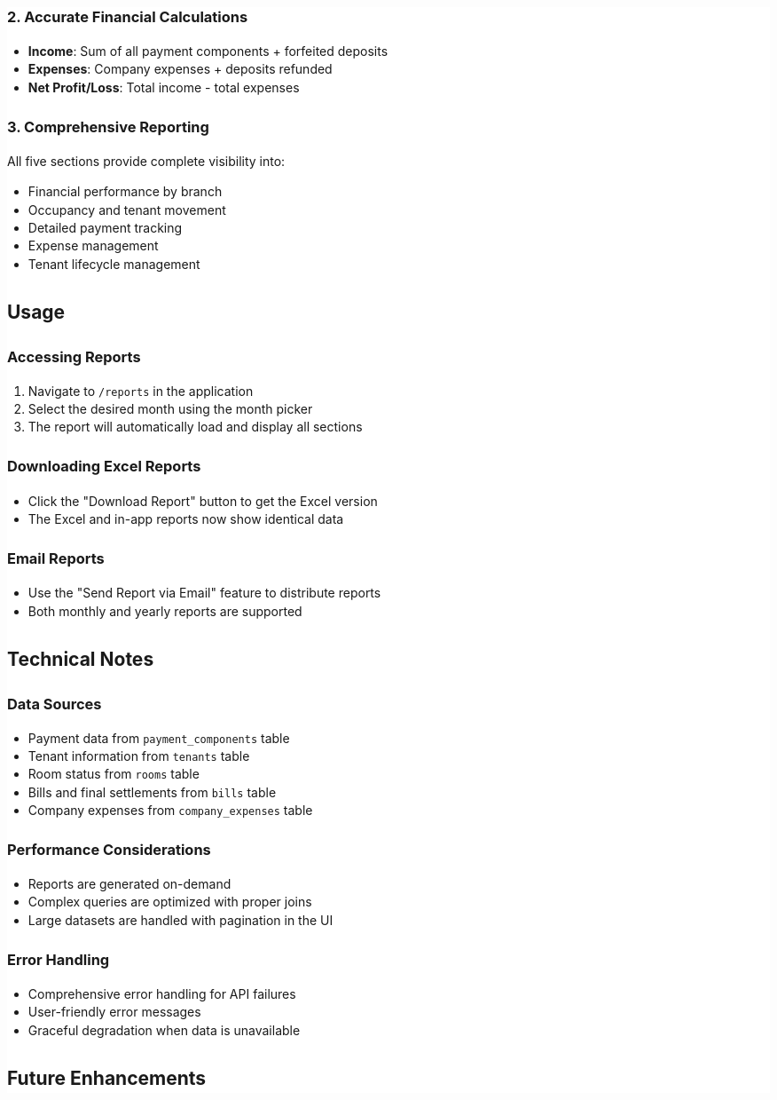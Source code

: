 ### 2. Accurate Financial Calculations
- **Income**: Sum of all payment components + forfeited deposits
- **Expenses**: Company expenses + deposits refunded
- **Net Profit/Loss**: Total income - total expenses

### 3. Comprehensive Reporting
All five sections provide complete visibility into:
- Financial performance by branch
- Occupancy and tenant movement
- Detailed payment tracking
- Expense management
- Tenant lifecycle management

## Usage

### Accessing Reports
1. Navigate to `/reports` in the application
2. Select the desired month using the month picker
3. The report will automatically load and display all sections

### Downloading Excel Reports
- Click the "Download Report" button to get the Excel version
- The Excel and in-app reports now show identical data

### Email Reports
- Use the "Send Report via Email" feature to distribute reports
- Both monthly and yearly reports are supported

## Technical Notes

### Data Sources
- Payment data from `payment_components` table
- Tenant information from `tenants` table
- Room status from `rooms` table
- Bills and final settlements from `bills` table
- Company expenses from `company_expenses` table

### Performance Considerations
- Reports are generated on-demand
- Complex queries are optimized with proper joins
- Large datasets are handled with pagination in the UI

### Error Handling
- Comprehensive error handling for API failures
- User-friendly error messages
- Graceful degradation when data is unavailable

## Future Enhancements
